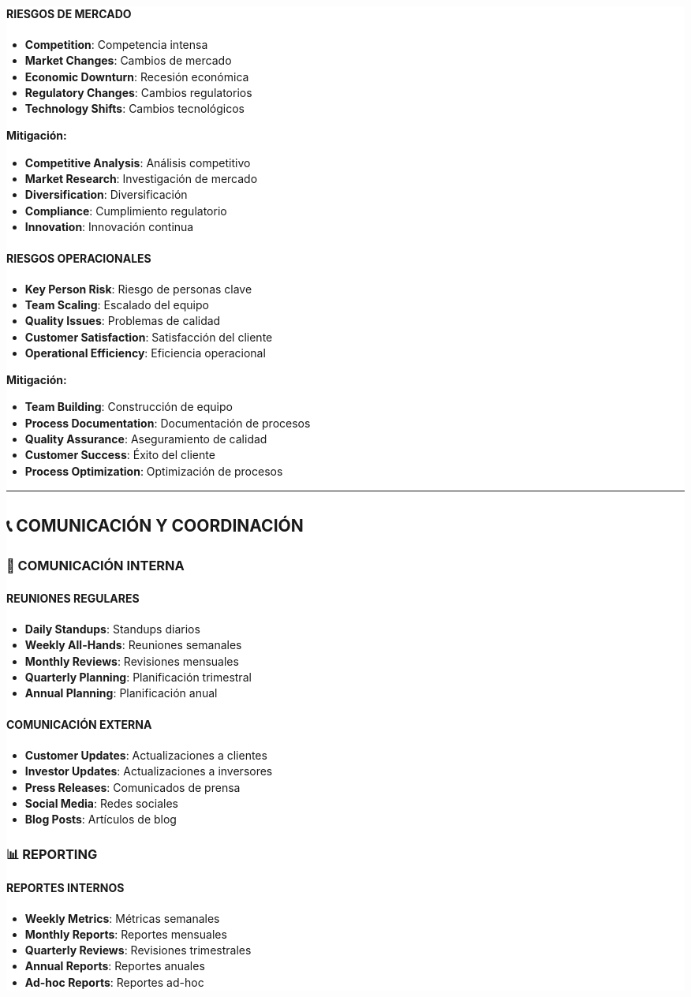#### **RIESGOS DE MERCADO**
- **Competition**: Competencia intensa
- **Market Changes**: Cambios de mercado
- **Economic Downturn**: Recesión económica
- **Regulatory Changes**: Cambios regulatorios
- **Technology Shifts**: Cambios tecnológicos

**Mitigación:**
- **Competitive Analysis**: Análisis competitivo
- **Market Research**: Investigación de mercado
- **Diversification**: Diversificación
- **Compliance**: Cumplimiento regulatorio
- **Innovation**: Innovación continua

#### **RIESGOS OPERACIONALES**
- **Key Person Risk**: Riesgo de personas clave
- **Team Scaling**: Escalado del equipo
- **Quality Issues**: Problemas de calidad
- **Customer Satisfaction**: Satisfacción del cliente
- **Operational Efficiency**: Eficiencia operacional

**Mitigación:**
- **Team Building**: Construcción de equipo
- **Process Documentation**: Documentación de procesos
- **Quality Assurance**: Aseguramiento de calidad
- **Customer Success**: Éxito del cliente
- **Process Optimization**: Optimización de procesos

---

## 📞 **COMUNICACIÓN Y COORDINACIÓN**

### **📢 COMUNICACIÓN INTERNA**

#### **REUNIONES REGULARES**
- **Daily Standups**: Standups diarios
- **Weekly All-Hands**: Reuniones semanales
- **Monthly Reviews**: Revisiones mensuales
- **Quarterly Planning**: Planificación trimestral
- **Annual Planning**: Planificación anual

#### **COMUNICACIÓN EXTERNA**
- **Customer Updates**: Actualizaciones a clientes
- **Investor Updates**: Actualizaciones a inversores
- **Press Releases**: Comunicados de prensa
- **Social Media**: Redes sociales
- **Blog Posts**: Artículos de blog

### **📊 REPORTING**

#### **REPORTES INTERNOS**
- **Weekly Metrics**: Métricas semanales
- **Monthly Reports**: Reportes mensuales
- **Quarterly Reviews**: Revisiones trimestrales
- **Annual Reports**: Reportes anuales
- **Ad-hoc Reports**: Reportes ad-hoc
